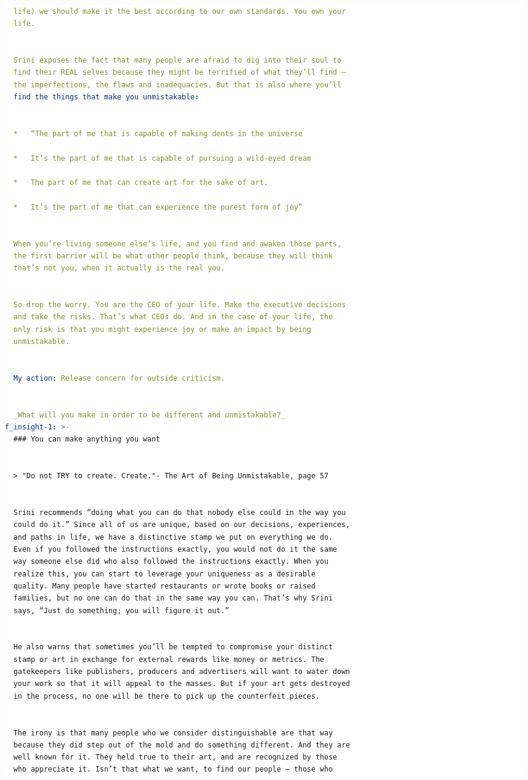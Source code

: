 ```yaml
  life) we should make it the best according to our own standards. You own your
  life.


  Srini exposes the fact that many people are afraid to dig into their soul to
  find their REAL selves because they might be terrified of what they’ll find –
  the imperfections, the flaws and inadequacies. But that is also where you’ll
  find the things that make you unmistakable:


  *   “The part of me that is capable of making dents in the universe

  *   It’s the part of me that is capable of pursuing a wild-eyed dream

  *   The part of me that can create art for the sake of art.

  *   It’s the part of me that can experience the purest form of joy”


  When you’re living someone else’s life, and you find and awaken those parts,
  the first barrier will be what other people think, because they will think
  that’s not you, when it actually is the real you.


  So drop the worry. You are the CEO of your life. Make the executive decisions
  and take the risks. That’s what CEOs do. And in the case of your life, the
  only risk is that you might experience joy or make an impact by being
  unmistakable.


  My action: Release concern for outside criticism.


  _What will you make in order to be different and unmistakable?_
f_insight-1: >-
  ### You can make anything you want


  > "Do not TRY to create. Create."- The Art of Being Unmistakable, page 57


  Srini recommends “doing what you can do that nobody else could in the way you
  could do it.” Since all of us are unique, based on our decisions, experiences,
  and paths in life, we have a distinctive stamp we put on everything we do.
  Even if you followed the instructions exactly, you would not do it the same
  way someone else did who also followed the instructions exactly. When you
  realize this, you can start to leverage your uniqueness as a desirable
  quality. Many people have started restaurants or wrote books or raised
  families, but no one can do that in the same way you can. That’s why Srini
  says, “Just do something; you will figure it out.”


  He also warns that sometimes you’ll be tempted to compromise your distinct
  stamp or art in exchange for external rewards like money or metrics. The
  gatekeepers like publishers, producers and advertisers will want to water down
  your work so that it will appeal to the masses. But if your art gets destroyed
  in the process, no one will be there to pick up the counterfeit pieces.


  The irony is that many people who we consider distinguishable are that way
  because they did step out of the mold and do something different. And they are
  well known for it. They held true to their art, and are recognized by those
  who appreciate it. Isn’t that what we want, to find our people – those who
```